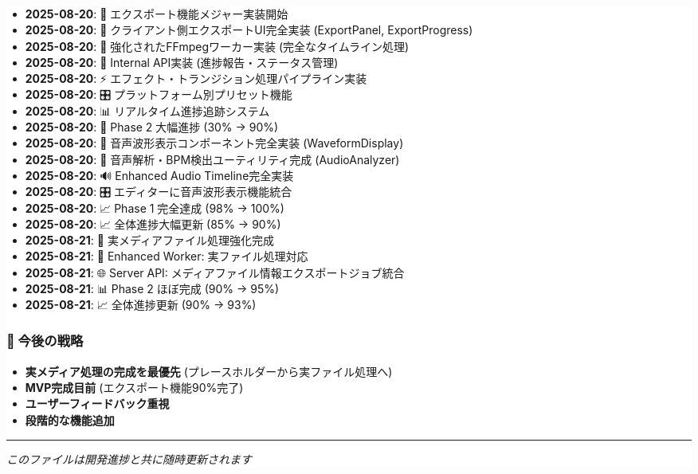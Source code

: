 - **2025-08-20**: 🚀 エクスポート機能メジャー実装開始
- **2025-08-20**: 🎥 クライアント側エクスポートUI完全実装 (ExportPanel, ExportProgress)
- **2025-08-20**: 🔧 強化されたFFmpegワーカー実装 (完全なタイムライン処理)
- **2025-08-20**: 📡 Internal API実装 (進捗報告・ステータス管理)
- **2025-08-20**: ⚡ エフェクト・トランジション処理パイプライン実装
- **2025-08-20**: 🎛️ プラットフォーム別プリセット機能
- **2025-08-20**: 📊 リアルタイム進捗追跡システム
- **2025-08-20**: 🎯 Phase 2 大幅進捗 (30% → 90%)
- **2025-08-20**: 🌊 音声波形表示コンポーネント完全実装 (WaveformDisplay)
- **2025-08-20**: 🎵 音声解析・BPM検出ユーティリティ完成 (AudioAnalyzer)
- **2025-08-20**: 🔊 Enhanced Audio Timeline完全実装
- **2025-08-20**: 🎛️ エディターに音声波形表示機能統合
- **2025-08-20**: 📈 Phase 1 完全達成 (98% → 100%)
- **2025-08-20**: 📈 全体進捗大幅更新 (85% → 90%)
- **2025-08-21**: 🎯 実メディアファイル処理強化完成
- **2025-08-21**: 🔧 Enhanced Worker: 実ファイル処理対応
- **2025-08-21**: 🌐 Server API: メディアファイル情報エクスポートジョブ統合
- **2025-08-21**: 📊 Phase 2 ほぼ完成 (90% → 95%)
- **2025-08-21**: 📈 全体進捗更新 (90% → 93%)

### 🎯 今後の戦略
- **実メディア処理の完成を最優先** (プレースホルダーから実ファイル処理へ)
- **MVP完成目前** (エクスポート機能90%完了)
- **ユーザーフィードバック重視**
- **段階的な機能追加**

---

*このファイルは開発進捗と共に随時更新されます*
